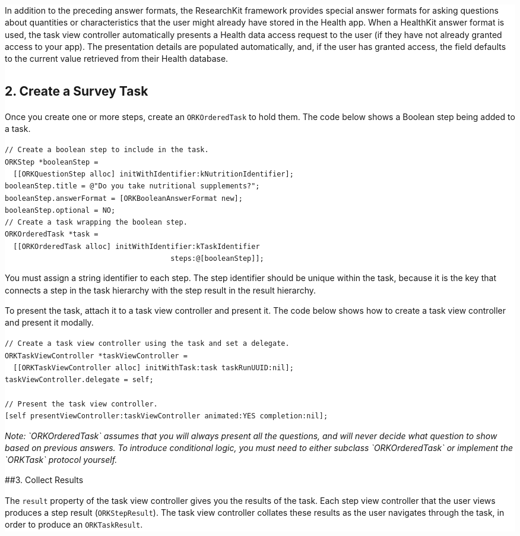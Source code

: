 In addition to the preceding answer formats, the ResearchKit framework provides
special answer formats for asking questions about quantities or
characteristics that the user might already have stored in the Health
app. When a HealthKit answer format is used, the task view controller
automatically presents a Health data access request to the user (if
they have not already granted access to your app). The presentation
details are populated automatically, and, if the user has granted
access, the field defaults to the current value retrieved from their
Health database.

## 2. Create a Survey Task<a name="task"></a>

Once you create one or more steps, create an `ORKOrderedTask` to
hold them. The code below shows a Boolean step being added to a task.

    // Create a boolean step to include in the task.
    ORKStep *booleanStep = 
      [[ORKQuestionStep alloc] initWithIdentifier:kNutritionIdentifier];
    booleanStep.title = @"Do you take nutritional supplements?";
    booleanStep.answerFormat = [ORKBooleanAnswerFormat new];
    booleanStep.optional = NO;
    // Create a task wrapping the boolean step.
    ORKOrderedTask *task =
      [[ORKOrderedTask alloc] initWithIdentifier:kTaskIdentifier
                                           steps:@[booleanStep]];


You must assign a string identifier to each step. The step identifier should be unique within the task, because it is the key that connects a step in the task hierarchy with the step result in the result hierarchy.

To present the task, attach it to a task view controller and present
it. The code below shows how to create a task view controller and present it modally.

    // Create a task view controller using the task and set a delegate.
    ORKTaskViewController *taskViewController =
      [[ORKTaskViewController alloc] initWithTask:task taskRunUUID:nil];
    taskViewController.delegate = self;

    // Present the task view controller.
    [self presentViewController:taskViewController animated:YES completion:nil];


<p><i>Note: `ORKOrderedTask` assumes that you will always present all the questions,
and will never decide what question to show based on previous answers.
To introduce conditional logic, you must need to either subclass
`ORKOrderedTask` or implement the `ORKTask` protocol yourself.</i></p>

##3. Collect Results<a name="results"></a>

The `result` property of the task view controller gives you the results of the task.
Each step view controller that the user views produces a step result
(`ORKStepResult`). The task view controller collates these results as
the user navigates through the task, in order to produce an
`ORKTaskResult`.
